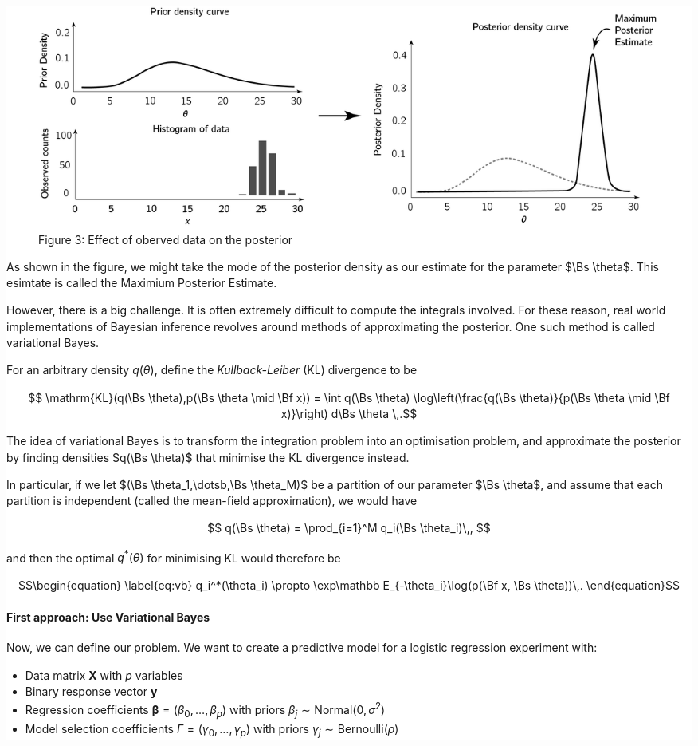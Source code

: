 <figure>
  <img src="/_research/vb-pics/picbayes.png" alt="picture of Bayes rule" style="width:100%">
  <figcaption>Figure 3: Effect of oberved data on the posterior</figcaption>
</figure>

As shown in the figure, we might take the mode of the posterior density as our estimate for the parameter $\Bs \theta$. This esimtate is called the Maximium Posterior Estimate.

However, there is a big challenge. It is often extremely difficult to compute the integrals involved. For these reason, real world implementations of Bayesian inference revolves around methods of approximating the posterior. One such method is called variational Bayes. 

For an arbitrary density $q(\theta)$, define the *Kullback-Leiber* ($\mathrm{KL}$) divergence to be

$$ \mathrm{KL}(q(\Bs \theta),p(\Bs \theta \mid \Bf x)) = \int q(\Bs \theta) \log\left(\frac{q(\Bs \theta)}{p(\Bs \theta \mid \Bf x)}\right) d\Bs \theta \,.$$  

The idea of variational Bayes is to transform the integration problem into an optimisation problem, and approximate the posterior by finding densities $q(\Bs \theta)$ that minimise the $\mathrm{KL}$ divergence instead. 

In particular, if we let $(\Bs \theta_1,\dotsb,\Bs \theta_M)$ be a partition of our parameter $\Bs \theta$, and assume that each partition is independent (called the mean-field approximation),  we would have 

$$ q(\Bs \theta) = \prod_{i=1}^M q_i(\Bs \theta_i)\,, $$

and then the optimal $q^*(\theta)$ for minimising $\mathrm{KL}$ would therefore be

$$\begin{equation}
\label{eq:vb}
q_i^*(\theta_i) \propto \exp\mathbb E_{-\theta_i}\log(p(\Bf x, \Bs \theta))\,.
\end{equation}$$

#### First approach: Use Variational Bayes

Now, we can define our problem. We want to create a predictive model for a logistic regression experiment with:
  - Data matrix $\mathbf{X}$ with $p$ variables
  - Binary response vector $\mathbf{y}$
  - Regression coefficients $\boldsymbol{\beta} = (\beta_0, \ldots, \beta_p)$ with priors $\beta_j \sim \mathrm{Normal}(0, \sigma^2)$
  - Model selection coefficients $\Gamma = (\gamma_0, \ldots, \gamma_p)$ with priors $\gamma_j \sim \mathrm{Bernoulli}(\rho)$
